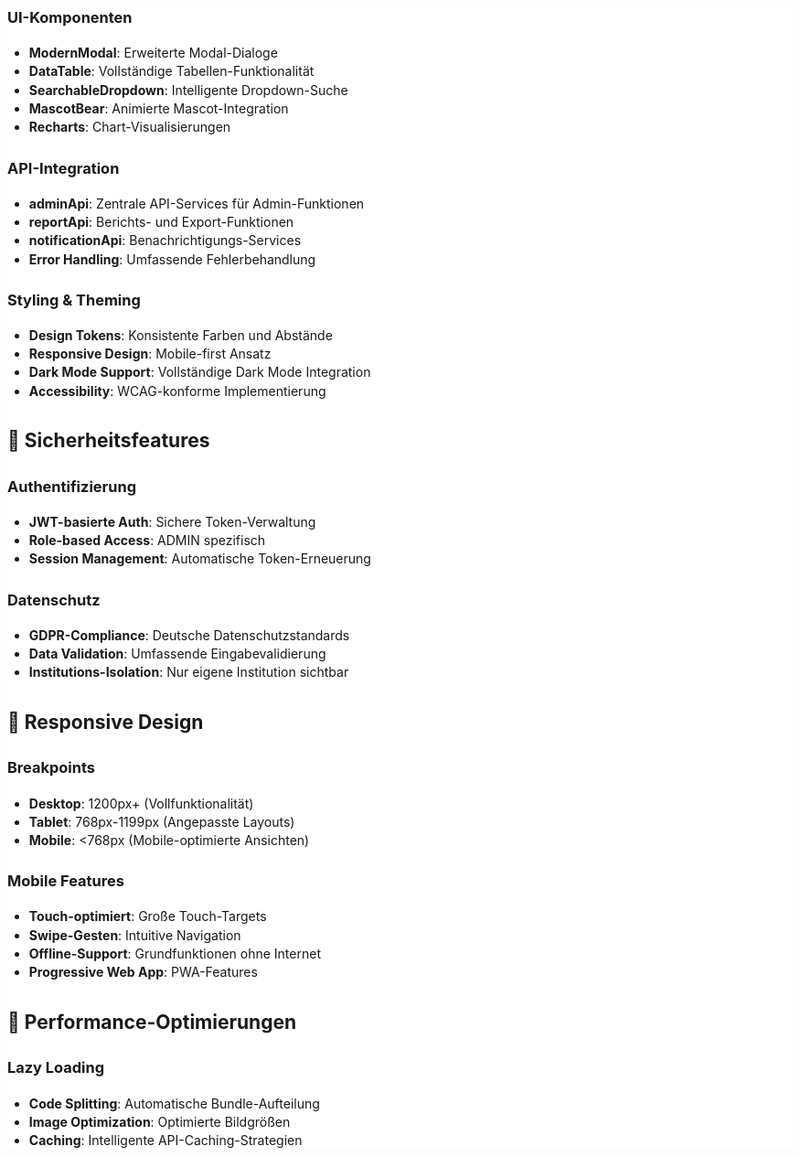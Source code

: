 ### **UI-Komponenten**
- **ModernModal**: Erweiterte Modal-Dialoge
- **DataTable**: Vollständige Tabellen-Funktionalität
- **SearchableDropdown**: Intelligente Dropdown-Suche
- **MascotBear**: Animierte Mascot-Integration
- **Recharts**: Chart-Visualisierungen

### **API-Integration**
- **adminApi**: Zentrale API-Services für Admin-Funktionen
- **reportApi**: Berichts- und Export-Funktionen
- **notificationApi**: Benachrichtigungs-Services
- **Error Handling**: Umfassende Fehlerbehandlung

### **Styling & Theming**
- **Design Tokens**: Konsistente Farben und Abstände
- **Responsive Design**: Mobile-first Ansatz
- **Dark Mode Support**: Vollständige Dark Mode Integration
- **Accessibility**: WCAG-konforme Implementierung

## 🔐 Sicherheitsfeatures

### **Authentifizierung**
- **JWT-basierte Auth**: Sichere Token-Verwaltung
- **Role-based Access**: ADMIN spezifisch
- **Session Management**: Automatische Token-Erneuerung

### **Datenschutz**
- **GDPR-Compliance**: Deutsche Datenschutzstandards
- **Data Validation**: Umfassende Eingabevalidierung
- **Institutions-Isolation**: Nur eigene Institution sichtbar

## 📱 Responsive Design

### **Breakpoints**
- **Desktop**: 1200px+ (Vollfunktionalität)
- **Tablet**: 768px-1199px (Angepasste Layouts)
- **Mobile**: <768px (Mobile-optimierte Ansichten)

### **Mobile Features**
- **Touch-optimiert**: Große Touch-Targets
- **Swipe-Gesten**: Intuitive Navigation
- **Offline-Support**: Grundfunktionen ohne Internet
- **Progressive Web App**: PWA-Features

## 🚀 Performance-Optimierungen

### **Lazy Loading**
- **Code Splitting**: Automatische Bundle-Aufteilung
- **Image Optimization**: Optimierte Bildgrößen
- **Caching**: Intelligente API-Caching-Strategien
